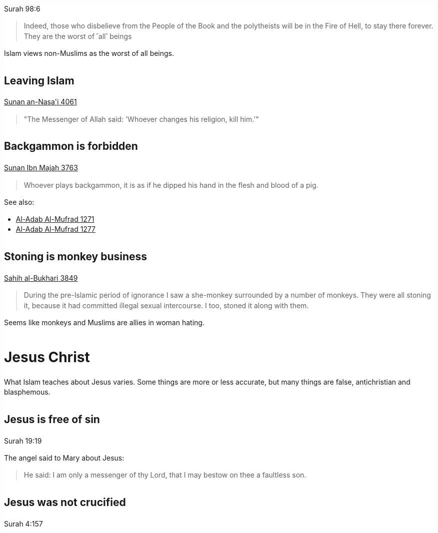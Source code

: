 Surah 98:6

> Indeed, those who disbelieve from the People of the Book and the polytheists will be in the Fire of Hell, to stay there forever. They are the worst of ˹all˺ beings

Islam views non-Muslims as the worst of all beings.

## Leaving Islam

[Sunan an-Nasa'i 4061](https://sunnah.com/nasai:4061)

> "The Messenger of Allah said: 'Whoever changes his religion, kill him.'"


## Backgammon is forbidden

[Sunan Ibn Majah 3763](https://sunnah.com/ibnmajah:3763)

> Whoever plays backgammon, it is as if he dipped his hand in the flesh and blood of a pig.

See also:

- [Al-Adab Al-Mufrad 1271](https://sunnah.com/adab:1271)
- [Al-Adab Al-Mufrad 1277](https://sunnah.com/adab:1277)

## Stoning is monkey business 

[Sahih al-Bukhari 3849](https://sunnah.com/bukhari:3849)

> During the pre-lslamic period of ignorance I saw a she-monkey surrounded by a number of monkeys. They were all stoning it, because it had committed illegal sexual intercourse. I too, stoned it along with them.

Seems like monkeys and Muslims are allies in woman hating.






# Jesus Christ

What Islam teaches about Jesus varies. Some things are more or less accurate, but many things are false, antichristian and blasphemous.

## Jesus is free of sin

Surah 19:19 

The angel said to Mary about Jesus:

> He said: I am only a messenger of thy Lord, that I may bestow on thee a faultless son.

## Jesus was not crucified 

Surah 4:157
